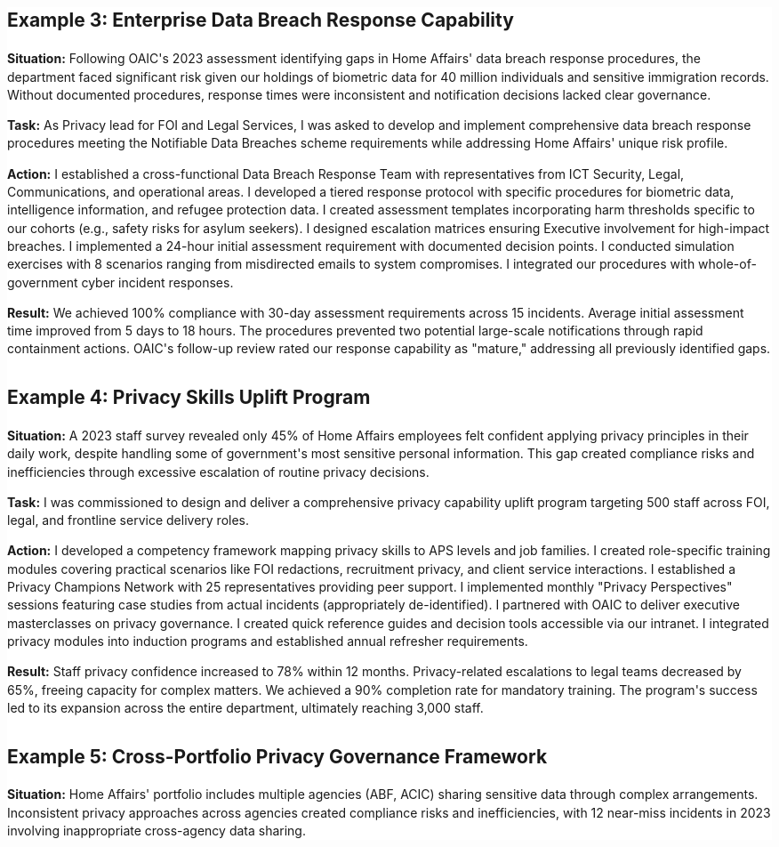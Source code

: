 ## Example 3: Enterprise Data Breach Response Capability

**Situation:** Following OAIC's 2023 assessment identifying gaps in Home Affairs' data breach response procedures, the department faced significant risk given our holdings of biometric data for 40 million individuals and sensitive immigration records. Without documented procedures, response times were inconsistent and notification decisions lacked clear governance.

**Task:** As Privacy lead for FOI and Legal Services, I was asked to develop and implement comprehensive data breach response procedures meeting the Notifiable Data Breaches scheme requirements while addressing Home Affairs' unique risk profile.

**Action:** I established a cross-functional Data Breach Response Team with representatives from ICT Security, Legal, Communications, and operational areas. I developed a tiered response protocol with specific procedures for biometric data, intelligence information, and refugee protection data. I created assessment templates incorporating harm thresholds specific to our cohorts (e.g., safety risks for asylum seekers). I designed escalation matrices ensuring Executive involvement for high-impact breaches. I implemented a 24-hour initial assessment requirement with documented decision points. I conducted simulation exercises with 8 scenarios ranging from misdirected emails to system compromises. I integrated our procedures with whole-of-government cyber incident responses.

**Result:** We achieved 100% compliance with 30-day assessment requirements across 15 incidents. Average initial assessment time improved from 5 days to 18 hours. The procedures prevented two potential large-scale notifications through rapid containment actions. OAIC's follow-up review rated our response capability as "mature," addressing all previously identified gaps.

## Example 4: Privacy Skills Uplift Program

**Situation:** A 2023 staff survey revealed only 45% of Home Affairs employees felt confident applying privacy principles in their daily work, despite handling some of government's most sensitive personal information. This gap created compliance risks and inefficiencies through excessive escalation of routine privacy decisions.

**Task:** I was commissioned to design and deliver a comprehensive privacy capability uplift program targeting 500 staff across FOI, legal, and frontline service delivery roles.

**Action:** I developed a competency framework mapping privacy skills to APS levels and job families. I created role-specific training modules covering practical scenarios like FOI redactions, recruitment privacy, and client service interactions. I established a Privacy Champions Network with 25 representatives providing peer support. I implemented monthly "Privacy Perspectives" sessions featuring case studies from actual incidents (appropriately de-identified). I partnered with OAIC to deliver executive masterclasses on privacy governance. I created quick reference guides and decision tools accessible via our intranet. I integrated privacy modules into induction programs and established annual refresher requirements.

**Result:** Staff privacy confidence increased to 78% within 12 months. Privacy-related escalations to legal teams decreased by 65%, freeing capacity for complex matters. We achieved a 90% completion rate for mandatory training. The program's success led to its expansion across the entire department, ultimately reaching 3,000 staff.

## Example 5: Cross-Portfolio Privacy Governance Framework

**Situation:** Home Affairs' portfolio includes multiple agencies (ABF, ACIC) sharing sensitive data through complex arrangements. Inconsistent privacy approaches across agencies created compliance risks and inefficiencies, with 12 near-miss incidents in 2023 involving inappropriate cross-agency data sharing.
